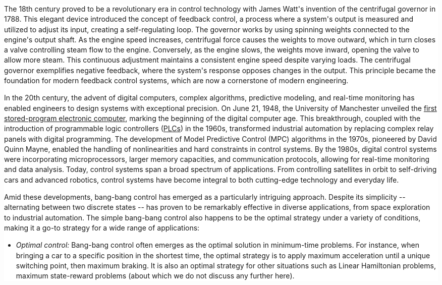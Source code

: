 The 18th century proved to be a revolutionary era in control technology
with James Watt's invention of the centrifugal governor in 1788. This
elegant device introduced the concept of feedback control, a process
where a system's output is measured and utilized to adjust its input,
creating a self-regulating loop. The governor works by using spinning
weights connected to the engine's output shaft. As the engine speed
increases, centrifugal force causes the weights to move outward, which
in turn closes a valve controlling steam flow to the engine. Conversely,
as the engine slows, the weights move inward, opening the valve to allow
more steam. This continuous adjustment maintains a consistent engine
speed despite varying loads. The centrifugal governor exemplifies
negative feedback, where the system's response opposes changes in the
output. This principle became the foundation for modern feedback control
systems, which are now a cornerstone of modern engineering.

In the 20th century, the advent of digital computers, complex
algorithms, predictive modeling, and real-time monitoring has enabled
engineers to design systems with exceptional precision. On June 21,
1948, the University of Manchester unveiled the [first stored-program
electronic
computer](https://www.computerhistory.org/revolution/birth-of-the-computer/4/87),
marking the beginning of the digital computer age. This breakthrough,
coupled with the introduction of programmable logic controllers
([PLCs](https://www.dosupply.com/tech/2024/02/11/the-evolution-of-plcs-from-relays-to-advanced-control-systems/))
in the 1960s, transformed industrial automation by replacing complex
relay panels with digital programming. The development of Model
Predictive Control (MPC) algorithms in the 1970s, pioneered by David
Quinn Mayne, enabled the handling of nonlinearities and hard constraints
in control systems. By the 1980s, digital control systems were
incorporating microprocessors, larger memory capacities, and
communication protocols, allowing for real-time monitoring and data
analysis. Today, control systems span a broad spectrum of applications.
From controlling satellites in orbit to self-driving cars and advanced
robotics, control systems have become integral to both cutting-edge
technology and everyday life.

Amid these developments, bang-bang control has emerged as a particularly
intriguing approach. Despite its simplicity -- alternating between two
discrete states -- has proven to be remarkably effective in diverse
applications, from space exploration to industrial automation. The
simple bang-bang control also happens to be the optimal strategy under a
variety of conditions, making it a go-to strategy for a wide range of
applications:

- _Optimal control:_ Bang-bang control often emerges as the optimal
  solution in minimum-time problems. For instance, when bringing a car
  to a specific position in the shortest time, the optimal strategy is
  to apply maximum acceleration until a unique switching point, then
  maximum braking. It is also an optimal strategy for other situations
  such as Linear Hamiltonian problems, maximum state-reward problems
  (about which we do not discuss any further here).
